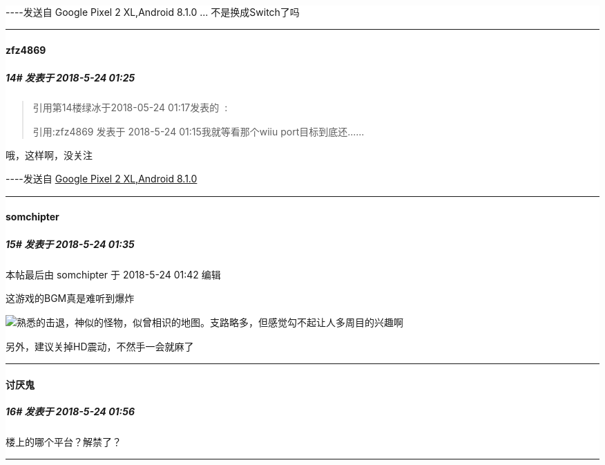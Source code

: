 
----发送自 Google Pixel 2 XL,Android 8.1.0 ...</blockquote>
不是换成Switch了吗







-----

####  zfz4869  
##### 14#       发表于 2018-5-24 01:25



<blockquote>引用第14楼绿冰于2018-05-24 01:17发表的  :

引用:zfz4869 发表于 2018-5-24 01:15我就等看那个wiiu port目标到底还......</blockquote>
哦，这样啊，没关注


----发送自 [Google Pixel 2 XL,Android 8.1.0](http://stage1.5j4m.com/?1.33)







-----

####  somchipter  
##### 15#       发表于 2018-5-24 01:35



 本帖最后由 somchipter 于 2018-5-24 01:42 编辑 

这游戏的BGM真是难听到爆炸

<img src="https://static.saraba1st.com/image/smiley/face2017/037.png" referrerpolicy="no-referrer">熟悉的击退，神似的怪物，似曾相识的地图。支路略多，但感觉勾不起让人多周目的兴趣啊


另外，建议关掉HD震动，不然手一会就麻了







-----

####  讨厌鬼  
##### 16#       发表于 2018-5-24 01:56




楼上的哪个平台？解禁了？







-----
